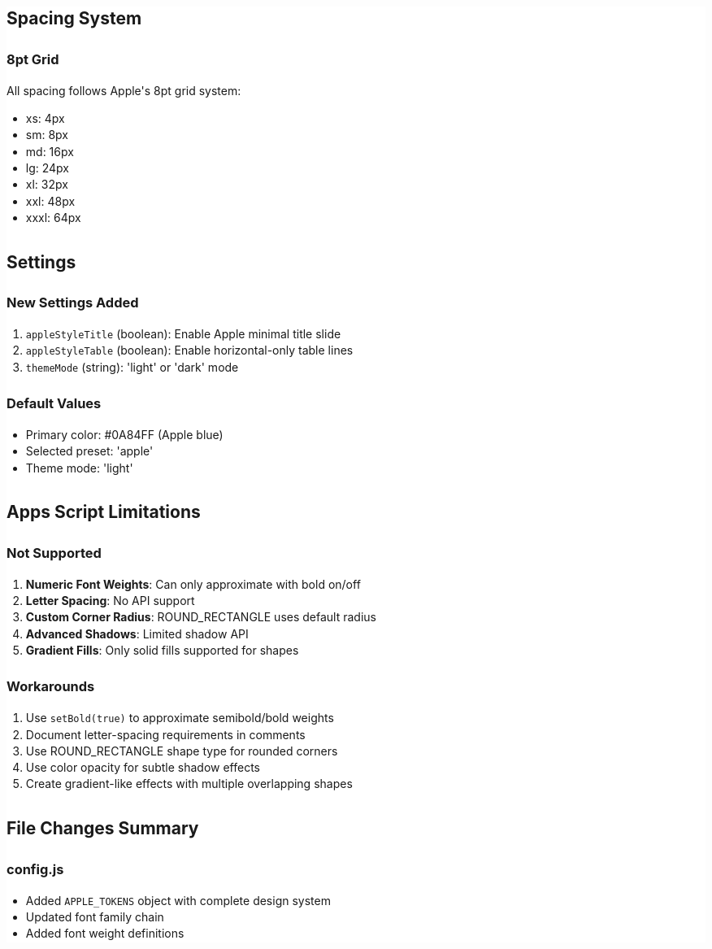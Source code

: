 ## Spacing System

### 8pt Grid
All spacing follows Apple's 8pt grid system:
- xs: 4px
- sm: 8px
- md: 16px
- lg: 24px
- xl: 32px
- xxl: 48px
- xxxl: 64px

## Settings

### New Settings Added
1. `appleStyleTitle` (boolean): Enable Apple minimal title slide
2. `appleStyleTable` (boolean): Enable horizontal-only table lines
3. `themeMode` (string): 'light' or 'dark' mode

### Default Values
- Primary color: #0A84FF (Apple blue)
- Selected preset: 'apple'
- Theme mode: 'light'

## Apps Script Limitations

### Not Supported
1. **Numeric Font Weights**: Can only approximate with bold on/off
2. **Letter Spacing**: No API support
3. **Custom Corner Radius**: ROUND_RECTANGLE uses default radius
4. **Advanced Shadows**: Limited shadow API
5. **Gradient Fills**: Only solid fills supported for shapes

### Workarounds
1. Use `setBold(true)` to approximate semibold/bold weights
2. Document letter-spacing requirements in comments
3. Use ROUND_RECTANGLE shape type for rounded corners
4. Use color opacity for subtle shadow effects
5. Create gradient-like effects with multiple overlapping shapes

## File Changes Summary

### config.js
- Added `APPLE_TOKENS` object with complete design system
- Updated font family chain
- Added font weight definitions
